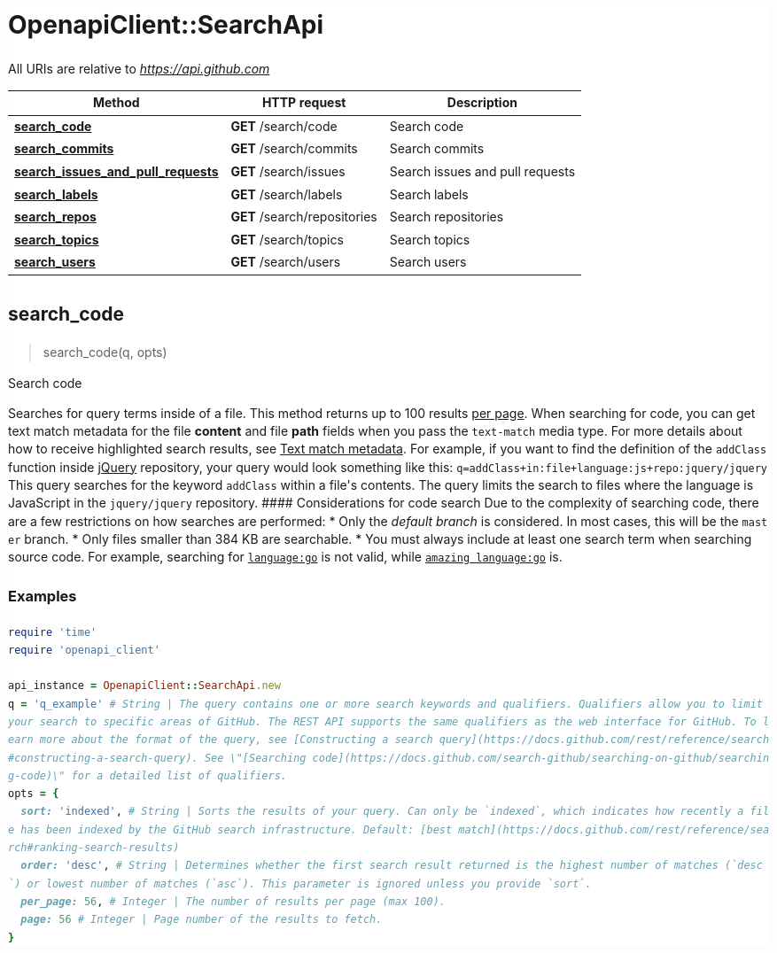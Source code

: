 # OpenapiClient::SearchApi

All URIs are relative to *https://api.github.com*

| Method | HTTP request | Description |
| ------ | ------------ | ----------- |
| [**search_code**](SearchApi.md#search_code) | **GET** /search/code | Search code |
| [**search_commits**](SearchApi.md#search_commits) | **GET** /search/commits | Search commits |
| [**search_issues_and_pull_requests**](SearchApi.md#search_issues_and_pull_requests) | **GET** /search/issues | Search issues and pull requests |
| [**search_labels**](SearchApi.md#search_labels) | **GET** /search/labels | Search labels |
| [**search_repos**](SearchApi.md#search_repos) | **GET** /search/repositories | Search repositories |
| [**search_topics**](SearchApi.md#search_topics) | **GET** /search/topics | Search topics |
| [**search_users**](SearchApi.md#search_users) | **GET** /search/users | Search users |


## search_code

> <SearchCode200Response> search_code(q, opts)

Search code

Searches for query terms inside of a file. This method returns up to 100 results [per page](https://docs.github.com/rest/overview/resources-in-the-rest-api#pagination).  When searching for code, you can get text match metadata for the file **content** and file **path** fields when you pass the `text-match` media type. For more details about how to receive highlighted search results, see [Text match metadata](https://docs.github.com/rest/reference/search#text-match-metadata).  For example, if you want to find the definition of the `addClass` function inside [jQuery](https://github.com/jquery/jquery) repository, your query would look something like this:  `q=addClass+in:file+language:js+repo:jquery/jquery`  This query searches for the keyword `addClass` within a file's contents. The query limits the search to files where the language is JavaScript in the `jquery/jquery` repository.  #### Considerations for code search  Due to the complexity of searching code, there are a few restrictions on how searches are performed:  *   Only the _default branch_ is considered. In most cases, this will be the `master` branch. *   Only files smaller than 384 KB are searchable. *   You must always include at least one search term when searching source code. For example, searching for [`language:go`](https://github.com/search?utf8=%E2%9C%93&q=language%3Ago&type=Code) is not valid, while [`amazing language:go`](https://github.com/search?utf8=%E2%9C%93&q=amazing+language%3Ago&type=Code) is.

### Examples

```ruby
require 'time'
require 'openapi_client'

api_instance = OpenapiClient::SearchApi.new
q = 'q_example' # String | The query contains one or more search keywords and qualifiers. Qualifiers allow you to limit your search to specific areas of GitHub. The REST API supports the same qualifiers as the web interface for GitHub. To learn more about the format of the query, see [Constructing a search query](https://docs.github.com/rest/reference/search#constructing-a-search-query). See \"[Searching code](https://docs.github.com/search-github/searching-on-github/searching-code)\" for a detailed list of qualifiers.
opts = {
  sort: 'indexed', # String | Sorts the results of your query. Can only be `indexed`, which indicates how recently a file has been indexed by the GitHub search infrastructure. Default: [best match](https://docs.github.com/rest/reference/search#ranking-search-results)
  order: 'desc', # String | Determines whether the first search result returned is the highest number of matches (`desc`) or lowest number of matches (`asc`). This parameter is ignored unless you provide `sort`.
  per_page: 56, # Integer | The number of results per page (max 100).
  page: 56 # Integer | Page number of the results to fetch.
}
```